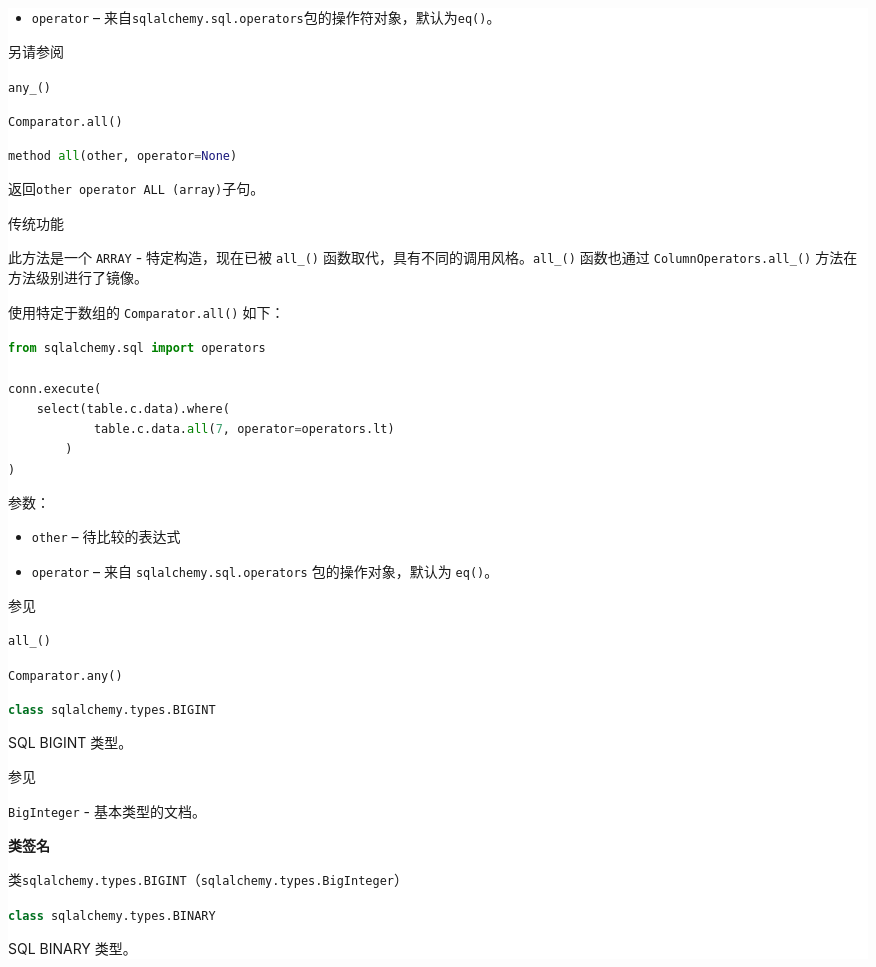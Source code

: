 +   `operator` – 来自`sqlalchemy.sql.operators`包的操作符对象，默认为`eq()`。

另请参阅

`any_()`

`Comparator.all()`

```py
method all(other, operator=None)
```

返回`other operator ALL (array)`子句。

传统功能

此方法是一个 `ARRAY` - 特定构造，现在已被 `all_()` 函数取代，具有不同的调用风格。`all_()` 函数也通过 `ColumnOperators.all_()` 方法在方法级别进行了镜像。

使用特定于数组的 `Comparator.all()` 如下：

```py
from sqlalchemy.sql import operators

conn.execute(
    select(table.c.data).where(
            table.c.data.all(7, operator=operators.lt)
        )
)
```

参数：

+   `other` – 待比较的表达式

+   `operator` – 来自 `sqlalchemy.sql.operators` 包的操作对象，默认为 `eq()`。

参见

`all_()`

`Comparator.any()`

```py
class sqlalchemy.types.BIGINT
```

SQL BIGINT 类型。

参见

`BigInteger` - 基本类型的文档。

**类签名**

类`sqlalchemy.types.BIGINT`（`sqlalchemy.types.BigInteger`）

```py
class sqlalchemy.types.BINARY
```

SQL BINARY 类型。
